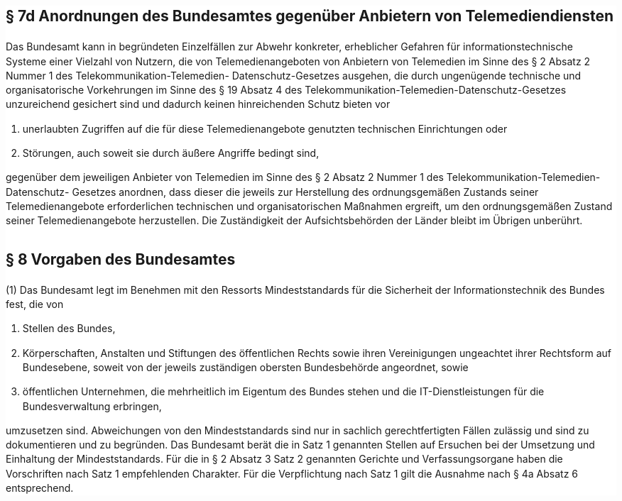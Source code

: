 
## § 7d Anordnungen des Bundesamtes gegenüber Anbietern von Telemediendiensten

Das Bundesamt kann in begründeten Einzelfällen zur Abwehr konkreter,
erheblicher Gefahren für informationstechnische Systeme einer Vielzahl
von Nutzern, die von Telemedienangeboten von Anbietern von Telemedien
im Sinne des § 2 Absatz 2 Nummer 1 des Telekommunikation-Telemedien-
Datenschutz-Gesetzes ausgehen, die durch ungenügende technische und
organisatorische Vorkehrungen im Sinne des § 19 Absatz 4 des
Telekommunikation-Telemedien-Datenschutz-Gesetzes unzureichend
gesichert sind und dadurch keinen hinreichenden Schutz bieten vor

1.  unerlaubten Zugriffen auf die für diese Telemedienangebote genutzten
    technischen Einrichtungen oder


2.  Störungen, auch soweit sie durch äußere Angriffe bedingt sind,



gegenüber dem jeweiligen Anbieter von Telemedien im Sinne des § 2
Absatz 2 Nummer 1 des Telekommunikation-Telemedien-Datenschutz-
Gesetzes anordnen, dass dieser die jeweils zur Herstellung des
ordnungsgemäßen Zustands seiner Telemedienangebote erforderlichen
technischen und organisatorischen Maßnahmen ergreift, um den
ordnungsgemäßen Zustand seiner Telemedienangebote herzustellen. Die
Zuständigkeit der Aufsichtsbehörden der Länder bleibt im Übrigen
unberührt.


## § 8 Vorgaben des Bundesamtes

(1) Das Bundesamt legt im Benehmen mit den Ressorts Mindeststandards
für die Sicherheit der Informationstechnik des Bundes fest, die von

1.  Stellen des Bundes,


2.  Körperschaften, Anstalten und Stiftungen des öffentlichen Rechts sowie
    ihren Vereinigungen ungeachtet ihrer Rechtsform auf Bundesebene,
    soweit von der jeweils zuständigen obersten Bundesbehörde angeordnet,
    sowie


3.  öffentlichen Unternehmen, die mehrheitlich im Eigentum des Bundes
    stehen und die IT-Dienstleistungen für die Bundesverwaltung erbringen,



umzusetzen sind. Abweichungen von den Mindeststandards sind nur in
sachlich gerechtfertigten Fällen zulässig und sind zu dokumentieren
und zu begründen. Das Bundesamt berät die in Satz 1 genannten Stellen
auf Ersuchen bei der Umsetzung und Einhaltung der Mindeststandards.
Für die in § 2 Absatz 3 Satz 2 genannten Gerichte und
Verfassungsorgane haben die Vorschriften nach Satz 1 empfehlenden
Charakter. Für die Verpflichtung nach Satz 1 gilt die Ausnahme nach §
4a Absatz 6 entsprechend.

